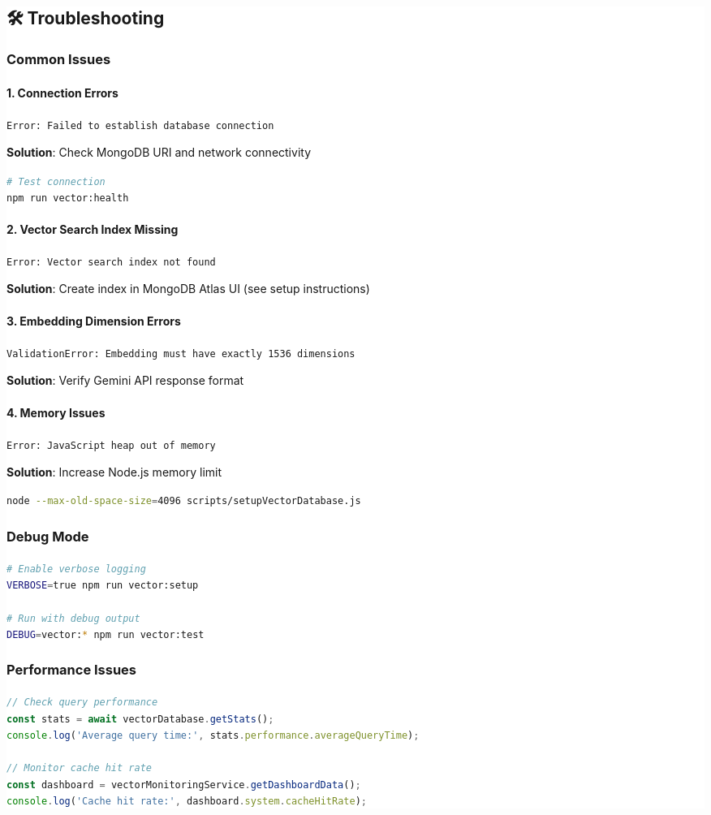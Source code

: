 ## 🛠️ Troubleshooting

### Common Issues

#### 1. Connection Errors
```bash
Error: Failed to establish database connection
```
**Solution**: Check MongoDB URI and network connectivity
```bash
# Test connection
npm run vector:health
```

#### 2. Vector Search Index Missing
```bash
Error: Vector search index not found
```
**Solution**: Create index in MongoDB Atlas UI (see setup instructions)

#### 3. Embedding Dimension Errors
```bash
ValidationError: Embedding must have exactly 1536 dimensions
```
**Solution**: Verify Gemini API response format

#### 4. Memory Issues
```bash
Error: JavaScript heap out of memory
```
**Solution**: Increase Node.js memory limit
```bash
node --max-old-space-size=4096 scripts/setupVectorDatabase.js
```

### Debug Mode
```bash
# Enable verbose logging
VERBOSE=true npm run vector:setup

# Run with debug output
DEBUG=vector:* npm run vector:test
```

### Performance Issues
```javascript
// Check query performance
const stats = await vectorDatabase.getStats();
console.log('Average query time:', stats.performance.averageQueryTime);

// Monitor cache hit rate
const dashboard = vectorMonitoringService.getDashboardData();
console.log('Cache hit rate:', dashboard.system.cacheHitRate);
```
